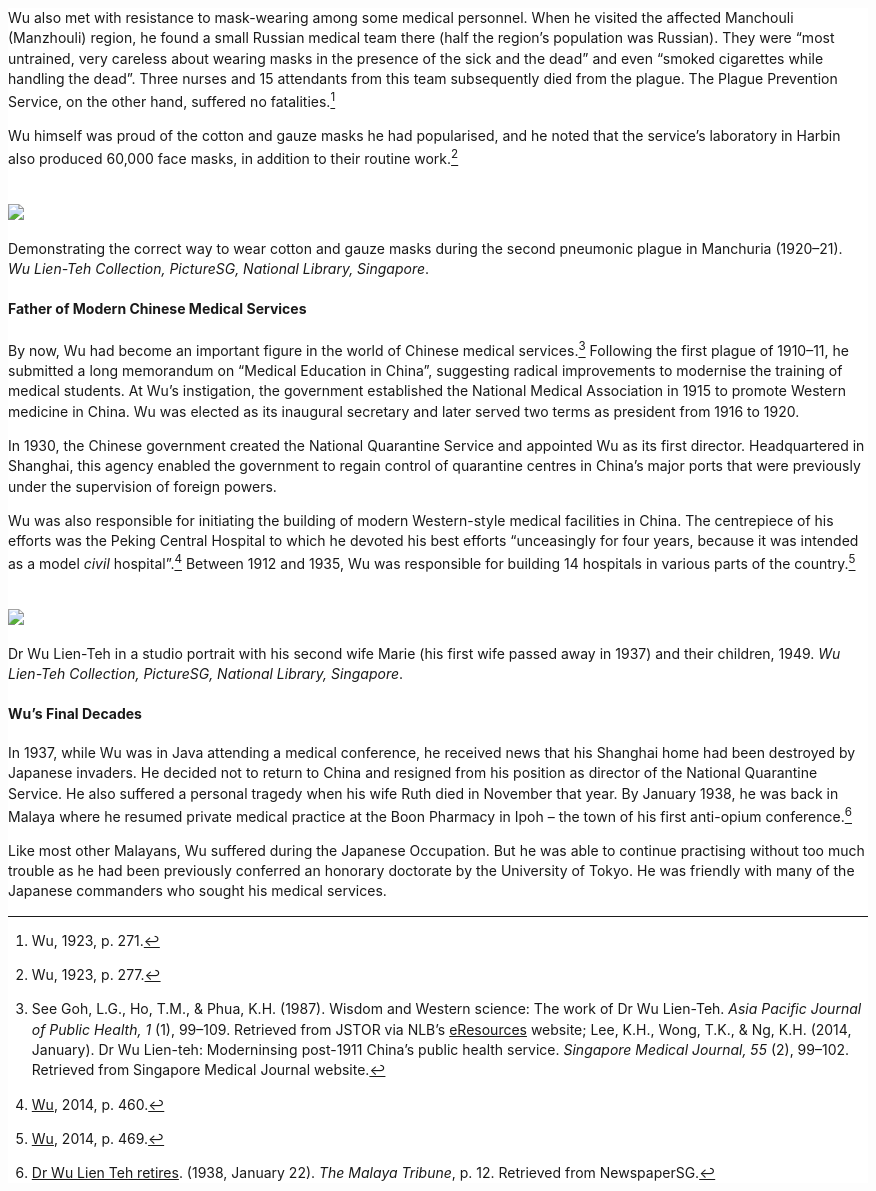 Wu also met with resistance to mask-wearing among some medical personnel. When he visited the affected Manchouli (Manzhouli) region, he found a small Russian medical team there (half the region’s population was Russian). They were “most untrained, very careless about wearing masks in the presence of the sick and the dead” and even “smoked cigarettes while handling the dead”. Three nurses and 15 attendants from this team subsequently died from the plague. The Plague Prevention Service, on the other hand, suffered no fatalities.[^27]

Wu himself was proud of the cotton and gauze masks he had popularised, and he noted that the service’s laboratory in Harbin also produced 60,000 face masks, in addition to their routine work.[^28]

<div style="background-color: white;">
<br/>
<img src="/images/Vol-16-issue-2/plague/Mask.jpg">

Demonstrating the correct way to wear cotton and gauze masks during the second pneumonic plague in Manchuria (1920–21). <i>Wu Lien-Teh Collection, PictureSG, National Library, Singapore</i>.

</div>

#### **Father of Modern Chinese Medical Services**
By now, Wu had become an important figure in the world of Chinese medical services.[^29] Following the first plague of 1910–11, he submitted a long memorandum on “Medical Education in China”, suggesting radical improvements to modernise the training of medical students. At Wu’s instigation, the government established the National Medical Association in 1915 to promote Western medicine in China. Wu was elected as its inaugural secretary and later served two terms as president from 1916 to 1920. 

In 1930, the Chinese government created the National Quarantine Service and appointed Wu as its first director. Headquartered in Shanghai, this agency  enabled the government to regain control of quarantine centres in China’s major ports that were previously under the supervision of foreign powers.

Wu was also responsible for initiating the building of modern Western-style medical facilities in China. The centrepiece of his efforts was the Peking Central Hospital to which he devoted his best efforts “unceasingly for four years, because it was intended as a model *civil* hospital”.[^30] Between 1912 and 1935, Wu was responsible for building 14 hospitals in various parts of the country.[^31]

<div style="background-color: white;">
<br/>
<img src="/images/Vol-16-issue-2/plague/DrWufamily2.jpg">

Dr Wu Lien-Teh in a studio portrait with his second wife Marie (his first wife passed away in 1937) and their children, 1949. <i>Wu Lien-Teh Collection, PictureSG, National Library, Singapore</i>.

</div>

#### **Wu’s Final Decades**
In 1937, while Wu was in Java attending a medical conference, he received news that his Shanghai home had been destroyed by Japanese invaders. He decided not to return to China and resigned from his position as director of the National Quarantine Service. He also suffered a personal tragedy when his wife Ruth died in November that year. By January 1938, he was back in Malaya where he resumed private medical practice at the Boon Pharmacy in Ipoh – the town of his first anti-opium conference.[^32]

Like most other Malayans, Wu suffered during the Japanese Occupation. But he was able to continue practising without too much trouble as he had been previously conferred an honorary doctorate by the University of Tokyo. He was friendly with many of the Japanese commanders who sought his medical services.


[^1]: Wu, L.-T. (2014). *[Plague fighter: The autobiography of a modern Chinese physician](https://eservice.nlb.gov.sg/item_holding.aspx?bid=200944787)*. Penang: Areca Books. (Call no.: RSEA 610.92 WU)
[^2]: [Wu](https://eservice.nlb.gov.sg/item_holding.aspx?bid=200944787), 2014, p. 149.
[^3]: [Wu](https://eservice.nlb.gov.sg/item_holding.aspx?bid=200944787), 2014, p. 168.
[^4]: The first student from the Penang Free School to win the Queen’s Scholarship was Ung Bok Hoey, in 1893. He was followed by Koh Leap Teng in 1894. See Tan, C.L. (2016).  *[Live free: In the spirit of serving](https://eservice.nlb.gov.sg/item_holding.aspx?bid=202722818)* (p. 166). Singapore: The Old Frees’ Association. (Call no.: RSING 371.0095951 TAN)
[^5]: [Wu](https://eservice.nlb.gov.sg/item_holding.aspx?bid=200944787), 2014, p. 182.
[^6]: [Penang School](https://eresources.nlb.gov.sg/newspapers/Digitised/Article/singfreepresswk18980721-1.2.89). (1898, July 11). *The Singapore Free Press and Mercantile Advertiser*, p. 11. Retrieved from NewspaperSG.
[^7]: [Wu](https://eservice.nlb.gov.sg/item_holding.aspx?bid=200944787), 2014, p. 193.
[^8]: [Wu](https://eservice.nlb.gov.sg/item_holding.aspx?bid=200944787), 2014, p. 195.
[^9]: [Wu](https://eservice.nlb.gov.sg/item_holding.aspx?bid=200944787), 2014, p. 197.
[^10]: [Wu](https://eservice.nlb.gov.sg/item_holding.aspx?bid=200944787), 2014, p. 214.
[^11]: [Wu](https://eservice.nlb.gov.sg/item_holding.aspx?bid=200944787), 2014, pp. 224–225.
[^12]: [Wu](https://eservice.nlb.gov.sg/item_holding.aspx?bid=200944787), 2014, p. 232.
[^13]: See National Library Board. (2015, December 31). *[Lim Boon Keng](https://eresources.nlb.gov.sg/infopedia/articles/SIP_855_2004-12-27.html)*   written by Ang Seow Leng. Retrieved from Singapore Infopedia website. 
[^14]: [Wu](https://eservice.nlb.gov.sg/item_holding.aspx?bid=200944787), 2014, p. 221.
[^15]: [Wu](https://eservice.nlb.gov.sg/item_holding.aspx?bid=200944787), 2014, p. 232.
[^16]: [Wu](https://eservice.nlb.gov.sg/item_holding.aspx?bid=200944787), 2014, p. 236.
[^17]: [Wu](https://eservice.nlb.gov.sg/item_holding.aspx?bid=200944787), 2014, pp. 236–237.
[^18]: [Wu](https://eservice.nlb.gov.sg/item_holding.aspx?bid=200944787), 2014, p. 244.
[^19]: [Wu](https://eservice.nlb.gov.sg/item_holding.aspx?bid=200944787), 2014, pp. 244–245.
[^20]: [Wu](https://eservice.nlb.gov.sg/item_holding.aspx?bid=200944787), 2014, p. 279.
[^21]: [Wu](https://eservice.nlb.gov.sg/item_holding.aspx?bid=200944787), 2014, pp. 279–280.
[^22]: [Wu](https://eservice.nlb.gov.sg/item_holding.aspx?bid=200944787), 2014, pp. 3–4.
[^23]: [Wu](https://eservice.nlb.gov.sg/item_holding.aspx?bid=200944787), 2014, pp. 19–21.
[^24]: Wu, L.T. (1923, May). The second pneumonic plague epidemic in Manchuria, 1920–21. *The Journal of Hygiene, 21* (3), 262–288, p. 264. Retrieved from JSTOR via NLB’s [eResources](https://eresources.nlb.gov.sg/main/) website.
[^25]: Wu, 1923, p. 275.
[^26]: Wu, 1923, p. 275.
[^27]: Wu, 1923, p. 271.
[^28]: Wu, 1923, p. 277.
[^29]: See Goh, L.G., Ho, T.M., & Phua, K.H. (1987). Wisdom and Western science: The work of Dr Wu Lien-Teh. *Asia Pacific Journal of Public Health, 1* (1), 99–109. Retrieved from JSTOR via NLB’s [eResources](https://eresources.nlb.gov.sg/main/) website; Lee, K.H., Wong, T.K., & Ng, K.H. (2014, January). Dr Wu Lien-teh: Moderninsing post-1911 China’s public health service. *Singapore Medical Journal, 55* (2), 99–102. Retrieved from Singapore Medical Journal website. 
[^30]: [Wu](https://eservice.nlb.gov.sg/item_holding.aspx?bid=200944787), 2014, p. 460.
[^31]: [Wu](https://eservice.nlb.gov.sg/item_holding.aspx?bid=200944787), 2014, p. 469.
[^32]: [Dr Wu Lien Teh retires](https://eresources.nlb.gov.sg/newspapers/Digitised/Article/maltribune19380122-1.2.108). (1938, January 22). *The Malaya Tribune*, p. 12. Retrieved from NewspaperSG. 
[^33]: [Dr Wu – plague fighter – dies, aged 81](https://eresources.nlb.gov.sg/newspapers/Digitised/Article/straitstimes19600122-1.2.70). (1960, January 22). *The Straits Times*, p. 7. Retrieved from NewspaperSG.
[^34]: See Qu, J. (2016, August). Self-strengthening movement of late Qing China: An Intermediate reform doomed to failure. *Asian Culture and History, 8* (2), 148–154. Retrieved from ResearchGate website.